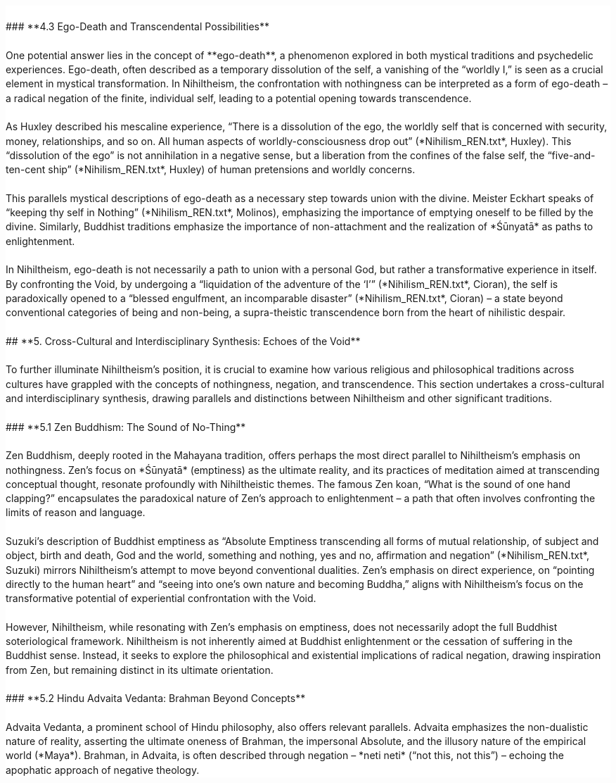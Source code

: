 \
\### \*\*4.3 Ego-Death and Transcendental Possibilities\*\*  
\
One potential answer lies in the concept of \*\*ego-death\*\*, a phenomenon explored in both mystical traditions and psychedelic experiences. Ego-death, often described as a temporary dissolution of the self, a vanishing of the “worldly I,” is seen as a crucial element in mystical transformation. In Nihiltheism, the confrontation with nothingness can be interpreted as a form of ego-death – a radical negation of the finite, individual self, leading to a potential opening towards transcendence.  
\
As Huxley described his mescaline experience, “There is a dissolution of the ego, the worldly self that is concerned with security, money, relationships, and so on. All human aspects of worldly-consciousness drop out” (\*Nihilism\_REN.txt\*, Huxley). This “dissolution of the ego” is not annihilation in a negative sense, but a liberation from the confines of the false self, the “five-and-ten-cent ship” (\*Nihilism\_REN.txt\*, Huxley) of human pretensions and worldly concerns.  
\
This parallels mystical descriptions of ego-death as a necessary step towards union with the divine. Meister Eckhart speaks of “keeping thy self in Nothing” (\*Nihilism\_REN.txt\*, Molinos), emphasizing the importance of emptying oneself to be filled by the divine. Similarly, Buddhist traditions emphasize the importance of non-attachment and the realization of \*Śūnyatā\* as paths to enlightenment.  
\
In Nihiltheism, ego-death is not necessarily a path to union with a personal God, but rather a transformative experience in itself. By confronting the Void, by undergoing a “liquidation of the adventure of the ‘I’” (\*Nihilism\_REN.txt\*, Cioran), the self is paradoxically opened to a “blessed engulfment, an incomparable disaster” (\*Nihilism\_REN.txt\*, Cioran) – a state beyond conventional categories of being and non-being, a supra-theistic transcendence born from the heart of nihilistic despair.  
\
\## \*\*5. Cross-Cultural and Interdisciplinary Synthesis: Echoes of the Void\*\*  
\
To further illuminate Nihiltheism’s position, it is crucial to examine how various religious and philosophical traditions across cultures have grappled with the concepts of nothingness, negation, and transcendence. This section undertakes a cross-cultural and interdisciplinary synthesis, drawing parallels and distinctions between Nihiltheism and other significant traditions.  
\
\### \*\*5.1 Zen Buddhism: The Sound of No-Thing\*\*  
\
Zen Buddhism, deeply rooted in the Mahayana tradition, offers perhaps the most direct parallel to Nihiltheism’s emphasis on nothingness. Zen’s focus on \*Śūnyatā\* (emptiness) as the ultimate reality, and its practices of meditation aimed at transcending conceptual thought, resonate profoundly with Nihiltheistic themes. The famous Zen koan, “What is the sound of one hand clapping?” encapsulates the paradoxical nature of Zen’s approach to enlightenment – a path that often involves confronting the limits of reason and language.  
\
Suzuki’s description of Buddhist emptiness as “Absolute Emptiness transcending all forms of mutual relationship, of subject and object, birth and death, God and the world, something and nothing, yes and no, affirmation and negation” (\*Nihilism\_REN.txt\*, Suzuki) mirrors Nihiltheism’s attempt to move beyond conventional dualities. Zen’s emphasis on direct experience, on “pointing directly to the human heart” and “seeing into one’s own nature and becoming Buddha,” aligns with Nihiltheism’s focus on the transformative potential of experiential confrontation with the Void.  
\
However, Nihiltheism, while resonating with Zen’s emphasis on emptiness, does not necessarily adopt the full Buddhist soteriological framework. Nihiltheism is not inherently aimed at Buddhist enlightenment or the cessation of suffering in the Buddhist sense. Instead, it seeks to explore the philosophical and existential implications of radical negation, drawing inspiration from Zen, but remaining distinct in its ultimate orientation.  
\
\### \*\*5.2 Hindu Advaita Vedanta: Brahman Beyond Concepts\*\*  
\
Advaita Vedanta, a prominent school of Hindu philosophy, also offers relevant parallels. Advaita emphasizes the non-dualistic nature of reality, asserting the ultimate oneness of Brahman, the impersonal Absolute, and the illusory nature of the empirical world (\*Maya\*). Brahman, in Advaita, is often described through negation – \*neti neti\* (“not this, not this”) – echoing the apophatic approach of negative theology.  